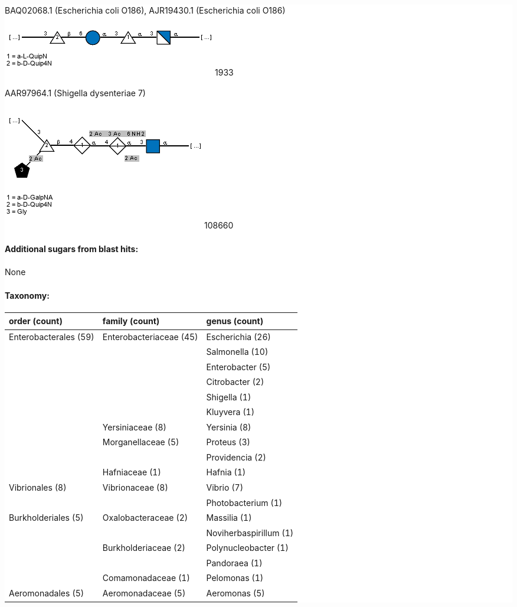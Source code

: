 BAQ02068.1 (Escherichia coli O186), AJR19430.1 (Escherichia coli O186)

![](../../../../../csdb/images/1933.gif)1933

AAR97964.1 (Shigella dysenteriae 7)

![](../../../../../csdb/images/108660.gif)108660

#### Additional sugars from blast hits:

None

#### Taxonomy:

| order (count)         | family (count)          | genus (count)          |
|:----------------------|:------------------------|:-----------------------|
| Enterobacterales (59) | Enterobacteriaceae (45) | Escherichia (26)       |
|                       |                         | Salmonella (10)        |
|                       |                         | Enterobacter (5)       |
|                       |                         | Citrobacter (2)        |
|                       |                         | Shigella (1)           |
|                       |                         | Kluyvera (1)           |
|                       | Yersiniaceae (8)        | Yersinia (8)           |
|                       | Morganellaceae (5)      | Proteus (3)            |
|                       |                         | Providencia (2)        |
|                       | Hafniaceae (1)          | Hafnia (1)             |
| Vibrionales (8)       | Vibrionaceae (8)        | Vibrio (7)             |
|                       |                         | Photobacterium (1)     |
| Burkholderiales (5)   | Oxalobacteraceae (2)    | Massilia (1)           |
|                       |                         | Noviherbaspirillum (1) |
|                       | Burkholderiaceae (2)    | Polynucleobacter (1)   |
|                       |                         | Pandoraea (1)          |
|                       | Comamonadaceae (1)      | Pelomonas (1)          |
| Aeromonadales (5)     | Aeromonadaceae (5)      | Aeromonas (5)          |
